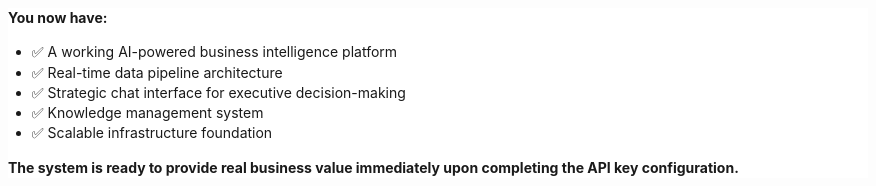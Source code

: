 **You now have:**
- ✅ A working AI-powered business intelligence platform
- ✅ Real-time data pipeline architecture
- ✅ Strategic chat interface for executive decision-making
- ✅ Knowledge management system
- ✅ Scalable infrastructure foundation

**The system is ready to provide real business value immediately upon completing the API key configuration.**
